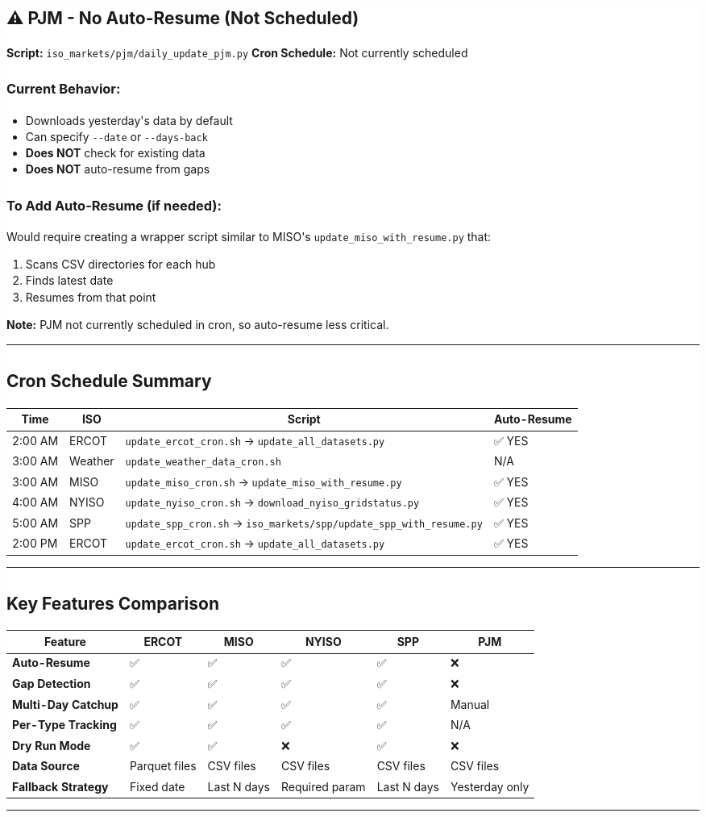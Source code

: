 ## ⚠️ PJM - No Auto-Resume (Not Scheduled)

**Script:** `iso_markets/pjm/daily_update_pjm.py`
**Cron Schedule:** Not currently scheduled

### Current Behavior:
- Downloads yesterday's data by default
- Can specify `--date` or `--days-back`
- **Does NOT** check for existing data
- **Does NOT** auto-resume from gaps

### To Add Auto-Resume (if needed):
Would require creating a wrapper script similar to MISO's `update_miso_with_resume.py` that:
1. Scans CSV directories for each hub
2. Finds latest date
3. Resumes from that point

**Note:** PJM not currently scheduled in cron, so auto-resume less critical.

---

## Cron Schedule Summary

| Time | ISO | Script | Auto-Resume |
|------|-----|--------|-------------|
| 2:00 AM | ERCOT | `update_ercot_cron.sh` → `update_all_datasets.py` | ✅ YES |
| 3:00 AM | Weather | `update_weather_data_cron.sh` | N/A |
| 3:00 AM | MISO | `update_miso_cron.sh` → `update_miso_with_resume.py` | ✅ YES |
| 4:00 AM | NYISO | `update_nyiso_cron.sh` → `download_nyiso_gridstatus.py` | ✅ YES |
| 5:00 AM | SPP | `update_spp_cron.sh` → `iso_markets/spp/update_spp_with_resume.py` | ✅ YES |
| 2:00 PM | ERCOT | `update_ercot_cron.sh` → `update_all_datasets.py` | ✅ YES |

---

## Key Features Comparison

| Feature | ERCOT | MISO | NYISO | SPP | PJM |
|---------|-------|------|-------|-----|-----|
| **Auto-Resume** | ✅ | ✅ | ✅ | ✅ | ❌ |
| **Gap Detection** | ✅ | ✅ | ✅ | ✅ | ❌ |
| **Multi-Day Catchup** | ✅ | ✅ | ✅ | ✅ | Manual |
| **Per-Type Tracking** | ✅ | ✅ | ✅ | ✅ | N/A |
| **Dry Run Mode** | ✅ | ✅ | ❌ | ✅ | ❌ |
| **Data Source** | Parquet files | CSV files | CSV files | CSV files | CSV files |
| **Fallback Strategy** | Fixed date | Last N days | Required param | Last N days | Yesterday only |

---